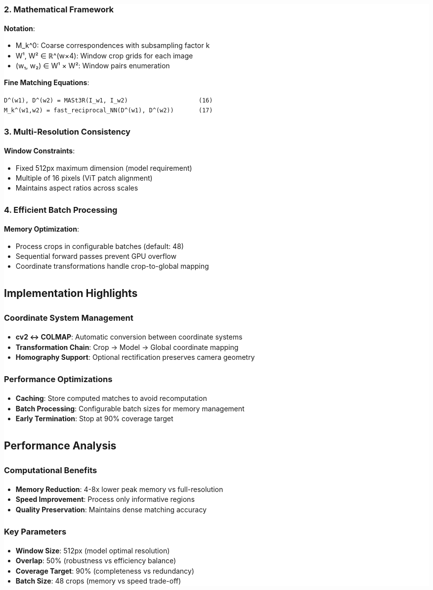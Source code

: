 ### 2. Mathematical Framework
**Notation**:
- M_k^0: Coarse correspondences with subsampling factor k
- W¹, W² ∈ ℝ^(w×4): Window crop grids for each image
- (w₁, w₂) ∈ W¹ × W²: Window pairs enumeration

**Fine Matching Equations**:
```
D^(w1), D^(w2) = MASt3R(I_w1, I_w2)                    (16)
M_k^(w1,w2) = fast_reciprocal_NN(D^(w1), D^(w2))       (17)
```

### 3. Multi-Resolution Consistency  
**Window Constraints**: 
- Fixed 512px maximum dimension (model requirement)
- Multiple of 16 pixels (ViT patch alignment)
- Maintains aspect ratios across scales

### 4. Efficient Batch Processing
**Memory Optimization**:
- Process crops in configurable batches (default: 48)
- Sequential forward passes prevent GPU overflow
- Coordinate transformations handle crop-to-global mapping

## Implementation Highlights

### Coordinate System Management
- **cv2 ↔ COLMAP**: Automatic conversion between coordinate systems
- **Transformation Chain**: Crop → Model → Global coordinate mapping  
- **Homography Support**: Optional rectification preserves camera geometry

### Performance Optimizations
- **Caching**: Store computed matches to avoid recomputation
- **Batch Processing**: Configurable batch sizes for memory management
- **Early Termination**: Stop at 90% coverage target

## Performance Analysis

### Computational Benefits
- **Memory Reduction**: 4-8x lower peak memory vs full-resolution
- **Speed Improvement**: Process only informative regions
- **Quality Preservation**: Maintains dense matching accuracy

### Key Parameters
- **Window Size**: 512px (model optimal resolution)
- **Overlap**: 50% (robustness vs efficiency balance) 
- **Coverage Target**: 90% (completeness vs redundancy)
- **Batch Size**: 48 crops (memory vs speed trade-off)
